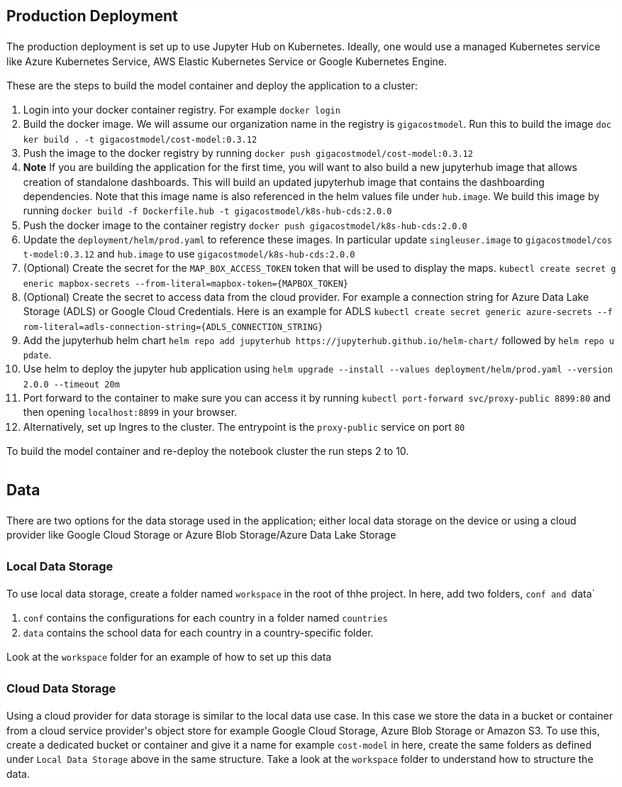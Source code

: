 
## Production Deployment
The production deployment is set up to use Jupyter Hub on Kubernetes. Ideally, one would use a managed Kubernetes service
like Azure Kubernetes Service, AWS Elastic Kubernetes Service or Google Kubernetes Engine.

These are the steps to build the model container and deploy the application to a cluster:
1. Login into your docker container registry. For example `docker login`
2. Build the docker image. We will assume our organization name in the registry is `gigacostmodel`. Run this to build the image `docker build . -t gigacostmodel/cost-model:0.3.12`
3. Push the image to the docker registry by running `docker push gigacostmodel/cost-model:0.3.12`
4. **Note** If you are building the application for the first time, you will want to also build a new jupyterhub image that allows creation of standalone dashboards. This will build an updated jupyterhub image that contains the dashboarding dependencies. Note that this image name is also referenced in the helm values file under `hub.image`. We build this image by running `docker build -f Dockerfile.hub -t gigacostmodel/k8s-hub-cds:2.0.0`
5. Push the docker image to the container registry `docker push gigacostmodel/k8s-hub-cds:2.0.0`
6. Update the `deployment/helm/prod.yaml` to reference these images. In particular update `singleuser.image` to `gigacostmodel/cost-model:0.3.12` and  `hub.image` to use `gigacostmodel/k8s-hub-cds:2.0.0`
7. (Optional) Create the secret for the `MAP_BOX_ACCESS_TOKEN` token that will be used to display the maps. `kubectl create secret generic mapbox-secrets --from-literal=mapbox-token={MAPBOX_TOKEN}`
8. (Optional) Create the secret to access data from the cloud provider. For example a connection string for Azure Data Lake Storage (ADLS) or Google Cloud Credentials. Here is an example for ADLS `kubectl create secret generic azure-secrets --from-literal=adls-connection-string={ADLS_CONNECTION_STRING}`
9. Add the jupyterhub helm chart `helm repo add jupyterhub https://jupyterhub.github.io/helm-chart/` followed by `helm repo update`.
10. Use helm to deploy the jupyter hub application using `helm upgrade --install --values deployment/helm/prod.yaml --version 2.0.0 --timeout 20m`
11. Port forward to the container to make sure you can access it by running `kubectl port-forward svc/proxy-public 8899:80` and then opening `localhost:8899` in your browser.
12. Alternatively, set up Ingres to the cluster. The entrypoint is the `proxy-public` service on port `80`

To build the model container and re-deploy the notebook cluster the run steps 2 to 10.


## Data
There are two options for the data storage used in the application; either local data storage on the device or using a cloud provider like Google Cloud Storage or Azure Blob Storage/Azure Data Lake Storage
### Local Data Storage
To use local data storage, create a folder named `workspace` in the root of thhe project. In here, add two folders, `conf and `data`
1. `conf` contains the configurations for each country in a folder named `countries`
2. `data` contains the school data for each country in a country-specific folder.

Look at the `workspace` folder for an example of how to set up this data

### Cloud Data Storage
Using a cloud provider for data storage is similar to the local data use case. In this case we store the data in a bucket or container from
a cloud service provider's object store for example Google Cloud Storage, Azure Blob Storage or Amazon S3. To use this, create a dedicated bucket or container
and give it a name for example `cost-model` in here, create the same folders as defined under `Local Data Storage` above in the same structure. Take a
look at the `workspace` folder to understand how to structure the data. 
